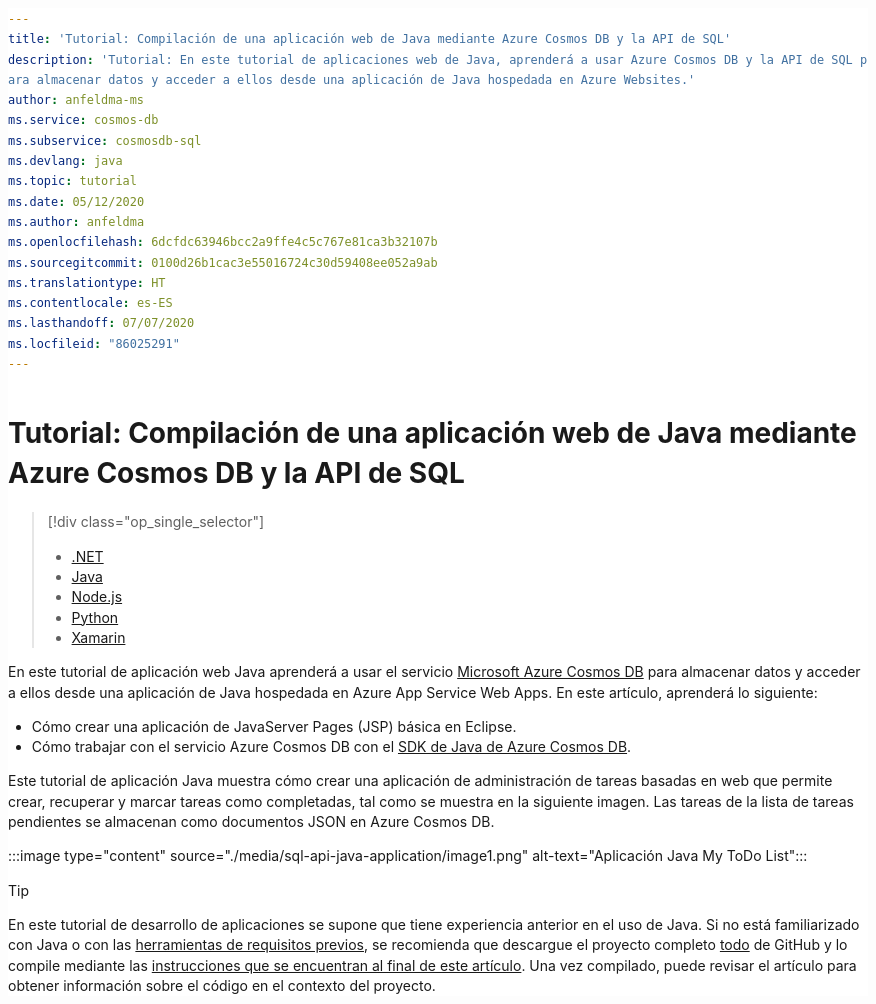 ```yaml
---
title: 'Tutorial: Compilación de una aplicación web de Java mediante Azure Cosmos DB y la API de SQL'
description: 'Tutorial: En este tutorial de aplicaciones web de Java, aprenderá a usar Azure Cosmos DB y la API de SQL para almacenar datos y acceder a ellos desde una aplicación de Java hospedada en Azure Websites.'
author: anfeldma-ms
ms.service: cosmos-db
ms.subservice: cosmosdb-sql
ms.devlang: java
ms.topic: tutorial
ms.date: 05/12/2020
ms.author: anfeldma
ms.openlocfilehash: 6dcfdc63946bcc2a9ffe4c5c767e81ca3b32107b
ms.sourcegitcommit: 0100d26b1cac3e55016724c30d59408ee052a9ab
ms.translationtype: HT
ms.contentlocale: es-ES
ms.lasthandoff: 07/07/2020
ms.locfileid: "86025291"
---
```

# <a name="tutorial-build-a-java-web-application-using-azure-cosmos-db-and-the-sql-api"></a>Tutorial: Compilación de una aplicación web de Java mediante Azure Cosmos DB y la API de SQL

> [!div class="op_single_selector"]
> * [.NET](sql-api-dotnet-application.md)
> * [Java](sql-api-java-application.md)
> * [Node.js](sql-api-nodejs-application.md)
> * [Python](sql-api-python-application.md)
> * [Xamarin](mobile-apps-with-xamarin.md)
> 

En este tutorial de aplicación web Java aprenderá a usar el servicio [Microsoft Azure Cosmos DB](https://azure.microsoft.com/services/cosmos-db/) para almacenar datos y acceder a ellos desde una aplicación de Java hospedada en Azure App Service Web Apps. En este artículo, aprenderá lo siguiente:

* Cómo crear una aplicación de JavaServer Pages (JSP) básica en Eclipse.
* Cómo trabajar con el servicio Azure Cosmos DB con el [SDK de Java de Azure Cosmos DB](https://github.com/Azure/azure-documentdb-java).

Este tutorial de aplicación Java muestra cómo crear una aplicación de administración de tareas basadas en web que permite crear, recuperar y marcar tareas como completadas, tal como se muestra en la siguiente imagen. Las tareas de la lista de tareas pendientes se almacenan como documentos JSON en Azure Cosmos DB.

:::image type="content" source="./media/sql-api-java-application/image1.png" alt-text="Aplicación Java My ToDo List":::

> [!TIP]
> En este tutorial de desarrollo de aplicaciones se supone que tiene experiencia anterior en el uso de Java. Si no está familiarizado con Java o con las [herramientas de requisitos previos](#Prerequisites), se recomienda que descargue el proyecto completo [todo](https://github.com/Azure-Samples/documentdb-java-todo-app) de GitHub y lo compile mediante las [instrucciones que se encuentran al final de este artículo](#GetProject). Una vez compilado, puede revisar el artículo para obtener información sobre el código en el contexto del proyecto.  
>
